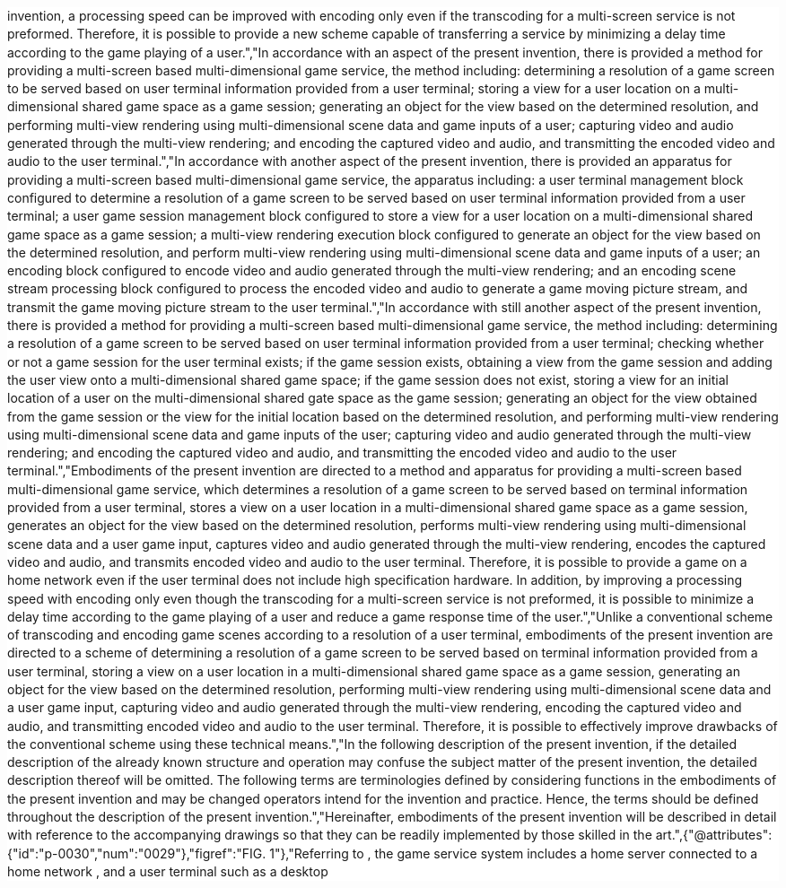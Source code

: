 invention, a processing speed can be improved with encoding only even if the transcoding for a multi-screen service is not preformed. Therefore, it is possible to provide a new scheme capable of transferring a service by minimizing a delay time according to the game playing of a user.","In accordance with an aspect of the present invention, there is provided a method for providing a multi-screen based multi-dimensional game service, the method including: determining a resolution of a game screen to be served based on user terminal information provided from a user terminal; storing a view for a user location on a multi-dimensional shared game space as a game session; generating an object for the view based on the determined resolution, and performing multi-view rendering using multi-dimensional scene data and game inputs of a user; capturing video and audio generated through the multi-view rendering; and encoding the captured video and audio, and transmitting the encoded video and audio to the user terminal.","In accordance with another aspect of the present invention, there is provided an apparatus for providing a multi-screen based multi-dimensional game service, the apparatus including: a user terminal management block configured to determine a resolution of a game screen to be served based on user terminal information provided from a user terminal; a user game session management block configured to store a view for a user location on a multi-dimensional shared game space as a game session; a multi-view rendering execution block configured to generate an object for the view based on the determined resolution, and perform multi-view rendering using multi-dimensional scene data and game inputs of a user; an encoding block configured to encode video and audio generated through the multi-view rendering; and an encoding scene stream processing block configured to process the encoded video and audio to generate a game moving picture stream, and transmit the game moving picture stream to the user terminal.","In accordance with still another aspect of the present invention, there is provided a method for providing a multi-screen based multi-dimensional game service, the method including: determining a resolution of a game screen to be served based on user terminal information provided from a user terminal; checking whether or not a game session for the user terminal exists; if the game session exists, obtaining a view from the game session and adding the user view onto a multi-dimensional shared game space; if the game session does not exist, storing a view for an initial location of a user on the multi-dimensional shared gate space as the game session; generating an object for the view obtained from the game session or the view for the initial location based on the determined resolution, and performing multi-view rendering using multi-dimensional scene data and game inputs of the user; capturing video and audio generated through the multi-view rendering; and encoding the captured video and audio, and transmitting the encoded video and audio to the user terminal.","Embodiments of the present invention are directed to a method and apparatus for providing a multi-screen based multi-dimensional game service, which determines a resolution of a game screen to be served based on terminal information provided from a user terminal, stores a view on a user location in a multi-dimensional shared game space as a game session, generates an object for the view based on the determined resolution, performs multi-view rendering using multi-dimensional scene data and a user game input, captures video and audio generated through the multi-view rendering, encodes the captured video and audio, and transmits encoded video and audio to the user terminal. Therefore, it is possible to provide a game on a home network even if the user terminal does not include high specification hardware. In addition, by improving a processing speed with encoding only even though the transcoding for a multi-screen service is not preformed, it is possible to minimize a delay time according to the game playing of a user and reduce a game response time of the user.","Unlike a conventional scheme of transcoding and encoding game scenes according to a resolution of a user terminal, embodiments of the present invention are directed to a scheme of determining a resolution of a game screen to be served based on terminal information provided from a user terminal, storing a view on a user location in a multi-dimensional shared game space as a game session, generating an object for the view based on the determined resolution, performing multi-view rendering using multi-dimensional scene data and a user game input, capturing video and audio generated through the multi-view rendering, encoding the captured video and audio, and transmitting encoded video and audio to the user terminal. Therefore, it is possible to effectively improve drawbacks of the conventional scheme using these technical means.","In the following description of the present invention, if the detailed description of the already known structure and operation may confuse the subject matter of the present invention, the detailed description thereof will be omitted. The following terms are terminologies defined by considering functions in the embodiments of the present invention and may be changed operators intend for the invention and practice. Hence, the terms should be defined throughout the description of the present invention.","Hereinafter, embodiments of the present invention will be described in detail with reference to the accompanying drawings so that they can be readily implemented by those skilled in the art.",{"@attributes":{"id":"p-0030","num":"0029"},"figref":"FIG. 1"},"Referring to , the game service system includes a home server  connected to a home network , and a user terminal  such as a desktop